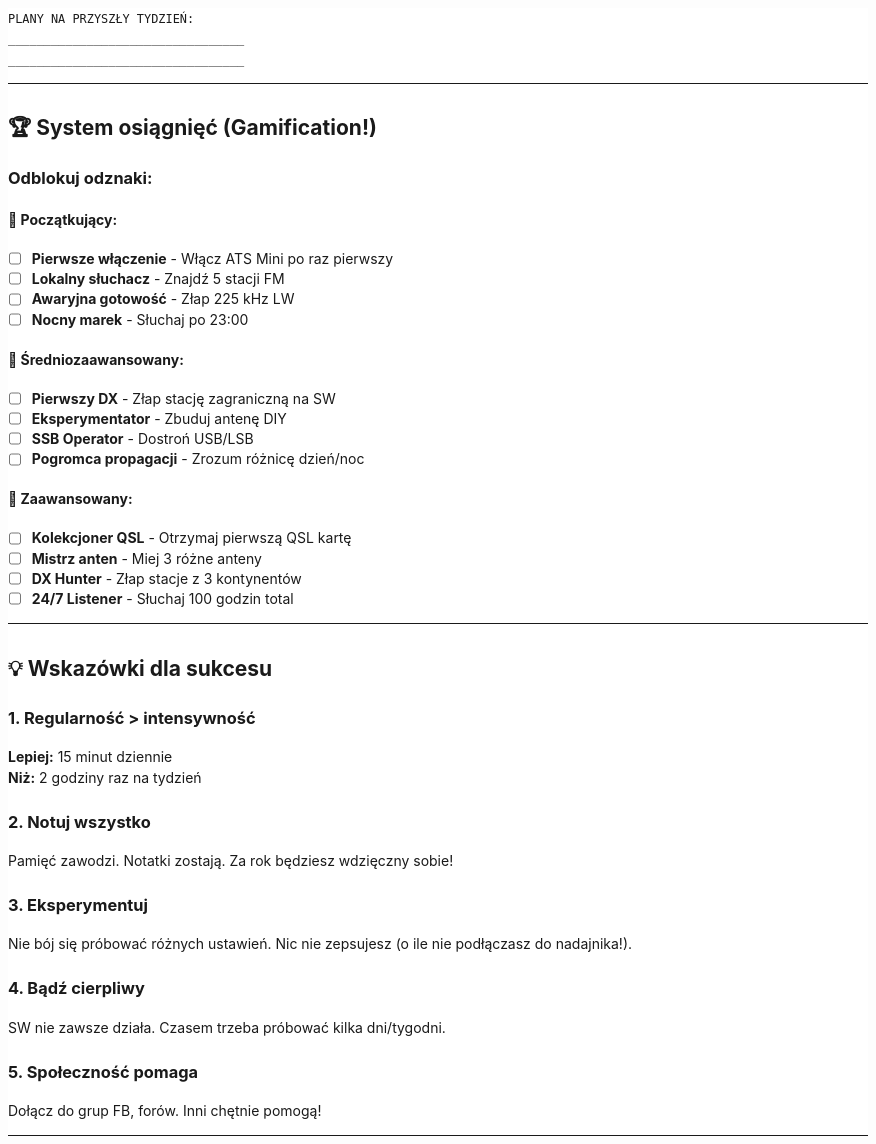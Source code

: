 ```
PLANY NA PRZYSZŁY TYDZIEŃ:
_________________________________
_________________________________
```

---

## 🏆 System osiągnięć (Gamification!)

### Odblokuj odznaki:

#### 🥉 Początkujący:
- [ ] **Pierwsze włączenie** - Włącz ATS Mini po raz pierwszy
- [ ] **Lokalny słuchacz** - Znajdź 5 stacji FM
- [ ] **Awaryjna gotowość** - Złap 225 kHz LW
- [ ] **Nocny marek** - Słuchaj po 23:00

#### 🥈 Średniozaawansowany:
- [ ] **Pierwszy DX** - Złap stację zagraniczną na SW
- [ ] **Eksperymentator** - Zbuduj antenę DIY
- [ ] **SSB Operator** - Dostroń USB/LSB
- [ ] **Pogromca propagacji** - Zrozum różnicę dzień/noc

#### 🥇 Zaawansowany:
- [ ] **Kolekcjoner QSL** - Otrzymaj pierwszą QSL kartę
- [ ] **Mistrz anten** - Miej 3 różne anteny
- [ ] **DX Hunter** - Złap stacje z 3 kontynentów
- [ ] **24/7 Listener** - Słuchaj 100 godzin total

---

## 💡 Wskazówki dla sukcesu

### 1. Regularność > intensywność
**Lepiej:** 15 minut dziennie  
**Niż:** 2 godziny raz na tydzień

### 2. Notuj wszystko
Pamięć zawodzi. Notatki zostają. Za rok będziesz wdzięczny sobie!

### 3. Eksperymentuj
Nie bój się próbować różnych ustawień. Nic nie zepsujesz (o ile nie podłączasz do nadajnika!).

### 4. Bądź cierpliwy
SW nie zawsze działa. Czasem trzeba próbować kilka dni/tygodni.

### 5. Społeczność pomaga
Dołącz do grup FB, forów. Inni chętnie pomogą!

---